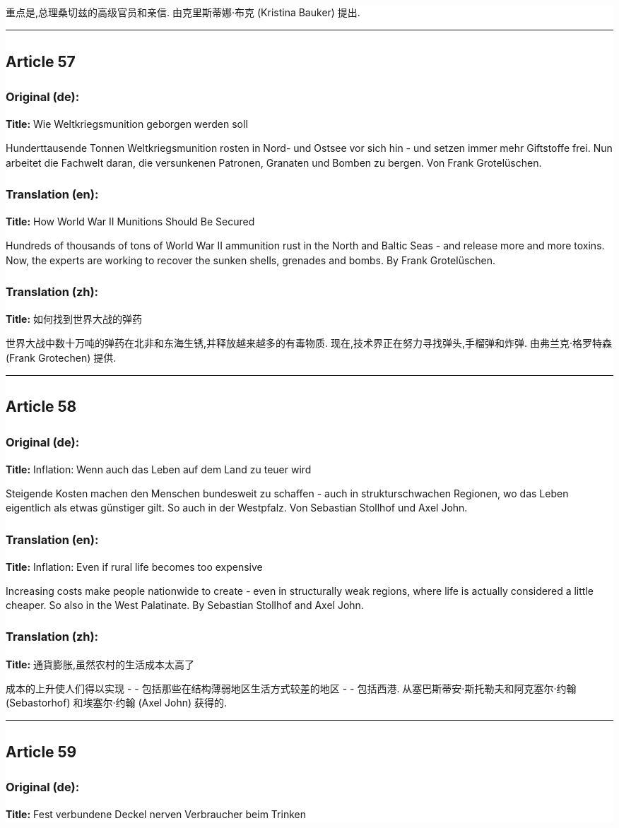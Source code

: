 重点是,总理桑切兹的高级官员和亲信. 由克里斯蒂娜·布克 (Kristina Bauker) 提出.

---

## Article 57
### Original (de):
**Title:** Wie Weltkriegsmunition geborgen werden soll

Hunderttausende Tonnen Weltkriegsmunition rosten in Nord- und Ostsee vor sich hin - und setzen immer mehr Giftstoffe frei. Nun arbeitet die Fachwelt daran, die versunkenen Patronen, Granaten und Bomben zu bergen. Von Frank Grotelüschen.

### Translation (en):
**Title:** How World War II Munitions Should Be Secured

Hundreds of thousands of tons of World War II ammunition rust in the North and Baltic Seas - and release more and more toxins. Now, the experts are working to recover the sunken shells, grenades and bombs. By Frank Grotelüschen.

### Translation (zh):
**Title:** 如何找到世界大战的弹药

世界大战中数十万吨的弹药在北非和东海生锈,并释放越来越多的有毒物质. 现在,技术界正在努力寻找弹头,手榴弹和炸弹. 由弗兰克·格罗特森 (Frank Grotechen) 提供.

---

## Article 58
### Original (de):
**Title:** Inflation: Wenn auch das Leben auf dem Land zu teuer wird

Steigende Kosten machen den Menschen bundesweit zu schaffen - auch in strukturschwachen Regionen, wo das Leben eigentlich als etwas günstiger gilt. So auch in der Westpfalz. Von Sebastian Stollhof und Axel John.

### Translation (en):
**Title:** Inflation: Even if rural life becomes too expensive

Increasing costs make people nationwide to create - even in structurally weak regions, where life is actually considered a little cheaper. So also in the West Palatinate. By Sebastian Stollhof and Axel John.

### Translation (zh):
**Title:** 通貨膨胀,虽然农村的生活成本太高了

成本的上升使人们得以实现 - - 包括那些在结构薄弱地区生活方式较差的地区 - - 包括西港. 从塞巴斯蒂安·斯托勒夫和阿克塞尔·约翰 (Sebastorhof) 和埃塞尔·约翰 (Axel John) 获得的.

---

## Article 59
### Original (de):
**Title:** Fest verbundene Deckel nerven Verbraucher beim Trinken
